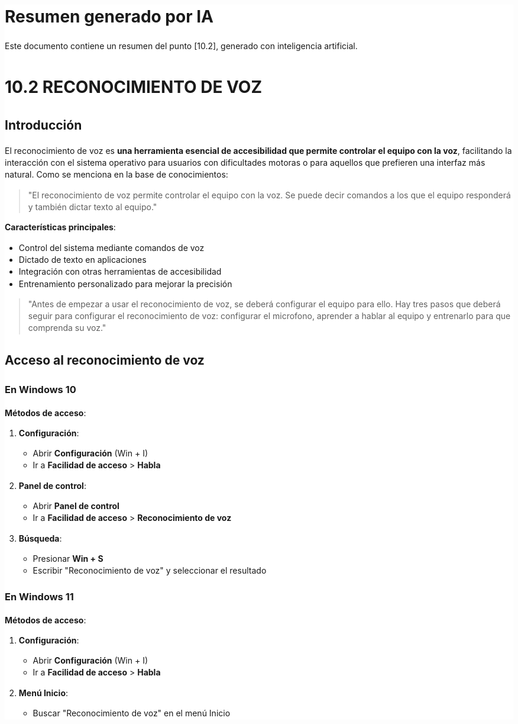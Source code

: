 # Resumen generado por IA

Este documento contiene un resumen del punto [10.2], generado con inteligencia artificial.

# 10.2 RECONOCIMIENTO DE VOZ

## Introducción
El reconocimiento de voz es **una herramienta esencial de accesibilidad que permite controlar el equipo con la voz**, facilitando la interacción con el sistema operativo para usuarios con dificultades motoras o para aquellos que prefieren una interfaz más natural. Como se menciona en la base de conocimientos:

> "El reconocimiento de voz permite controlar el equipo con la voz. Se puede decir comandos a los que el equipo responderá y también dictar texto al equipo."

**Características principales**:
- Control del sistema mediante comandos de voz
- Dictado de texto en aplicaciones
- Integración con otras herramientas de accesibilidad
- Entrenamiento personalizado para mejorar la precisión

> "Antes de empezar a usar el reconocimiento de voz, se deberá configurar el equipo para ello. Hay tres pasos que deberá seguir para configurar el reconocimiento de voz: configurar el microfono, aprender a hablar al equipo y entrenarlo para que comprenda su voz."

## Acceso al reconocimiento de voz

### En Windows 10
**Métodos de acceso**:
1. **Configuración**:
   - Abrir **Configuración** (Win + I)
   - Ir a **Facilidad de acceso** > **Habla**
   
2. **Panel de control**:
   - Abrir **Panel de control**
   - Ir a **Facilidad de acceso** > **Reconocimiento de voz**
   
3. **Búsqueda**:
   - Presionar **Win + S**
   - Escribir "Reconocimiento de voz" y seleccionar el resultado

### En Windows 11
**Métodos de acceso**:
1. **Configuración**:
   - Abrir **Configuración** (Win + I)
   - Ir a **Facilidad de acceso** > **Habla**
   
2. **Menú Inicio**:
   - Buscar "Reconocimiento de voz" en el menú Inicio
   